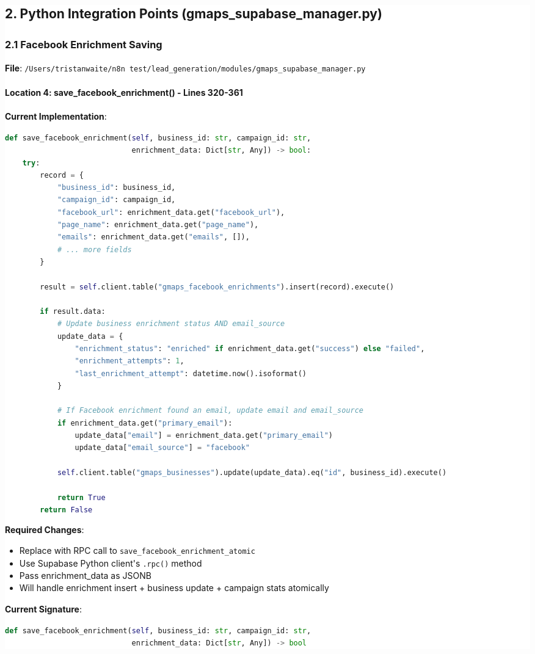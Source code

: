 
## 2. Python Integration Points (gmaps_supabase_manager.py)

### 2.1 Facebook Enrichment Saving

**File**: `/Users/tristanwaite/n8n test/lead_generation/modules/gmaps_supabase_manager.py`

#### Location 4: save_facebook_enrichment() - Lines 320-361
**Current Implementation**:
```python
def save_facebook_enrichment(self, business_id: str, campaign_id: str,
                             enrichment_data: Dict[str, Any]) -> bool:
    try:
        record = {
            "business_id": business_id,
            "campaign_id": campaign_id,
            "facebook_url": enrichment_data.get("facebook_url"),
            "page_name": enrichment_data.get("page_name"),
            "emails": enrichment_data.get("emails", []),
            # ... more fields
        }

        result = self.client.table("gmaps_facebook_enrichments").insert(record).execute()

        if result.data:
            # Update business enrichment status AND email_source
            update_data = {
                "enrichment_status": "enriched" if enrichment_data.get("success") else "failed",
                "enrichment_attempts": 1,
                "last_enrichment_attempt": datetime.now().isoformat()
            }

            # If Facebook enrichment found an email, update email and email_source
            if enrichment_data.get("primary_email"):
                update_data["email"] = enrichment_data.get("primary_email")
                update_data["email_source"] = "facebook"

            self.client.table("gmaps_businesses").update(update_data).eq("id", business_id).execute()

            return True
        return False
```

**Required Changes**:
- Replace with RPC call to `save_facebook_enrichment_atomic`
- Use Supabase Python client's `.rpc()` method
- Pass enrichment_data as JSONB
- Will handle enrichment insert + business update + campaign stats atomically

**Current Signature**:
```python
def save_facebook_enrichment(self, business_id: str, campaign_id: str,
                             enrichment_data: Dict[str, Any]) -> bool
```

